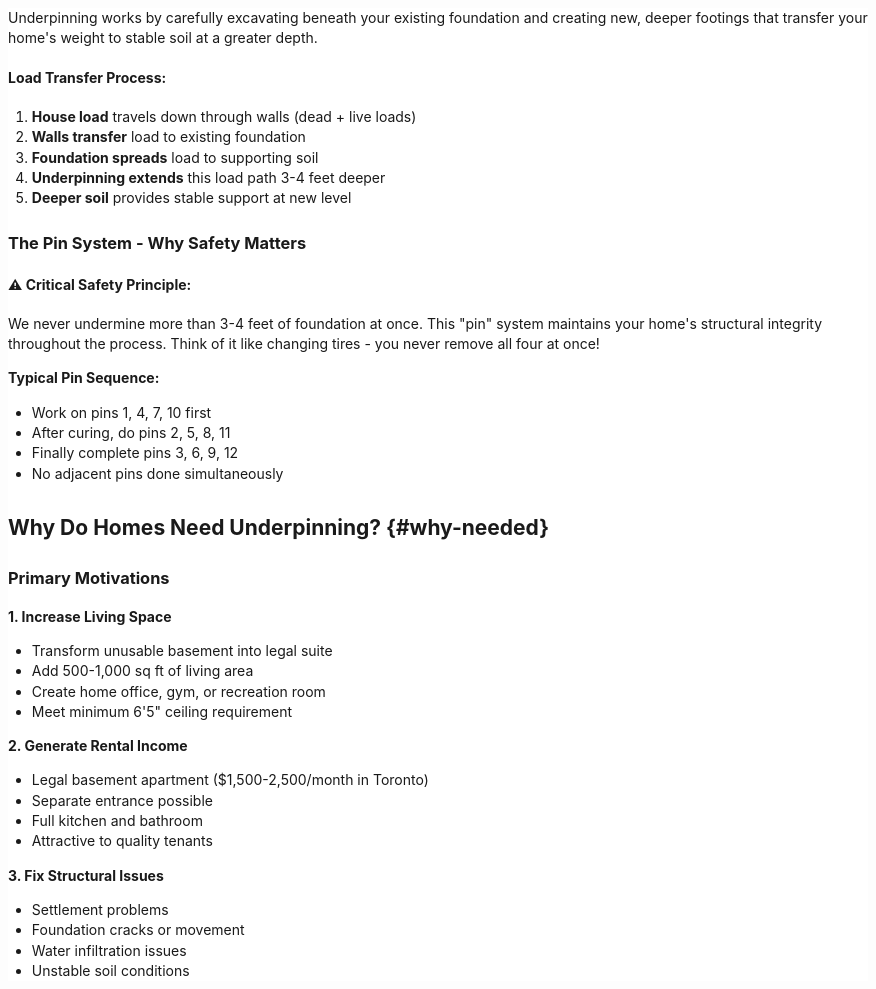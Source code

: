 Underpinning works by carefully excavating beneath your existing foundation and creating new, deeper footings that transfer your home's weight to stable soil at a greater depth.

<div class="engineering-explanation">
  <h4>Load Transfer Process:</h4>
  <ol>
    <li><strong>House load</strong> travels down through walls (dead + live loads)</li>
    <li><strong>Walls transfer</strong> load to existing foundation</li>
    <li><strong>Foundation spreads</strong> load to supporting soil</li>
    <li><strong>Underpinning extends</strong> this load path 3-4 feet deeper</li>
    <li><strong>Deeper soil</strong> provides stable support at new level</li>
  </ol>
</div>

### The Pin System - Why Safety Matters

<div class="safety-note">
  <h4>⚠️ Critical Safety Principle:</h4>
  <p>We never undermine more than 3-4 feet of foundation at once. This "pin" system maintains your home's structural integrity throughout the process. Think of it like changing tires - you never remove all four at once!</p>
  
  <p><strong>Typical Pin Sequence:</strong></p>
  <ul>
    <li>Work on pins 1, 4, 7, 10 first</li>
    <li>After curing, do pins 2, 5, 8, 11</li>
    <li>Finally complete pins 3, 6, 9, 12</li>
    <li>No adjacent pins done simultaneously</li>
  </ul>
</div>

## Why Do Homes Need Underpinning? {#why-needed}

### Primary Motivations

**1. Increase Living Space**
- Transform unusable basement into legal suite
- Add 500-1,000 sq ft of living area
- Create home office, gym, or recreation room
- Meet minimum 6'5" ceiling requirement

**2. Generate Rental Income**
- Legal basement apartment ($1,500-2,500/month in Toronto)
- Separate entrance possible
- Full kitchen and bathroom
- Attractive to quality tenants

**3. Fix Structural Issues**
- Settlement problems
- Foundation cracks or movement
- Water infiltration issues
- Unstable soil conditions
